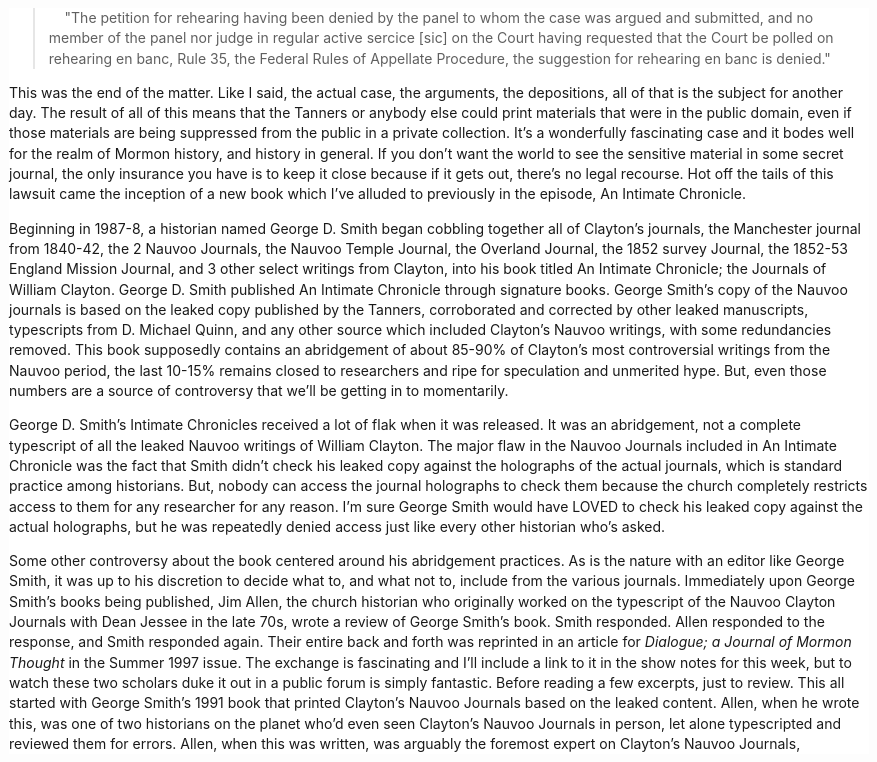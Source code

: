 >     "The petition for rehearing having been denied by the panel to
> whom the case was argued and submitted, and no member of the panel nor
> judge in regular active sercice \[sic\] on the Court having requested
> that the Court be polled on rehearing en banc, Rule 35, the Federal
> Rules of Appellate Procedure, the suggestion for rehearing en banc is
> denied."

This was the end of the matter. Like I said, the actual case, the
arguments, the depositions, all of that is the subject for another day.
The result of all of this means that the Tanners or anybody else could
print materials that were in the public domain, even if those materials
are being suppressed from the public in a private collection. It’s a
wonderfully fascinating case and it bodes well for the realm of Mormon
history, and history in general. If you don’t want the world to see the
sensitive material in some secret journal, the only insurance you have
is to keep it close because if it gets out, there’s no legal recourse.
Hot off the tails of this lawsuit came the inception of a new book which
I’ve alluded to previously in the episode, An Intimate Chronicle.

Beginning in 1987-8, a historian named George D. Smith began cobbling
together all of Clayton’s journals, the Manchester journal from 1840-42,
the 2 Nauvoo Journals, the Nauvoo Temple Journal, the Overland Journal,
the 1852 survey Journal, the 1852-53 England Mission Journal, and 3
other select writings from Clayton, into his book titled An Intimate
Chronicle; the Journals of William Clayton. George D. Smith published An
Intimate Chronicle through signature books. George Smith’s copy of the
Nauvoo journals is based on the leaked copy published by the Tanners,
corroborated and corrected by other leaked manuscripts, typescripts from
D. Michael Quinn, and any other source which included Clayton’s Nauvoo
writings, with some redundancies removed. This book supposedly contains
an abridgement of about 85-90% of Clayton’s most controversial writings
from the Nauvoo period, the last 10-15% remains closed to researchers
and ripe for speculation and unmerited hype. But, even those numbers are
a source of controversy that we’ll be getting in to momentarily.

George D. Smith’s Intimate Chronicles received a lot of flak when it was
released. It was an abridgement, not a complete typescript of all the
leaked Nauvoo writings of William Clayton. The major flaw in the Nauvoo
Journals included in An Intimate Chronicle was the fact that Smith
didn’t check his leaked copy against the holographs of the actual
journals, which is standard practice among historians. But, nobody can
access the journal holographs to check them because the church
completely restricts access to them for any researcher for any reason.
I’m sure George Smith would have LOVED to check his leaked copy
against the actual holographs, but he was repeatedly denied access just
like every other historian who’s asked.

Some other controversy about the book centered around his abridgement
practices. As is the nature with an editor like George Smith, it was up
to his discretion to decide what to, and what not to, include from the
various journals. Immediately upon George Smith’s books being published,
Jim Allen, the church historian who originally worked on the typescript
of the Nauvoo Clayton Journals with Dean Jessee in the late 70s, wrote a
review of George Smith’s book. Smith responded. Allen responded to the
response, and Smith responded again. Their entire back and forth was
reprinted in an article for *Dialogue; a Journal of Mormon Thought* in
the Summer 1997 issue. The exchange is fascinating and I’ll include a
link to it in the show notes for this week, but to watch these two
scholars duke it out in a public forum is simply fantastic. Before
reading a few excerpts, just to review. This all started with George
Smith’s 1991 book that printed Clayton’s Nauvoo Journals based on the
leaked content. Allen, when he wrote this, was one of two historians on
the planet who’d even seen Clayton’s Nauvoo Journals in person, let
alone typescripted and reviewed them for errors. Allen, when this was
written, was arguably the foremost expert on Clayton’s Nauvoo Journals,